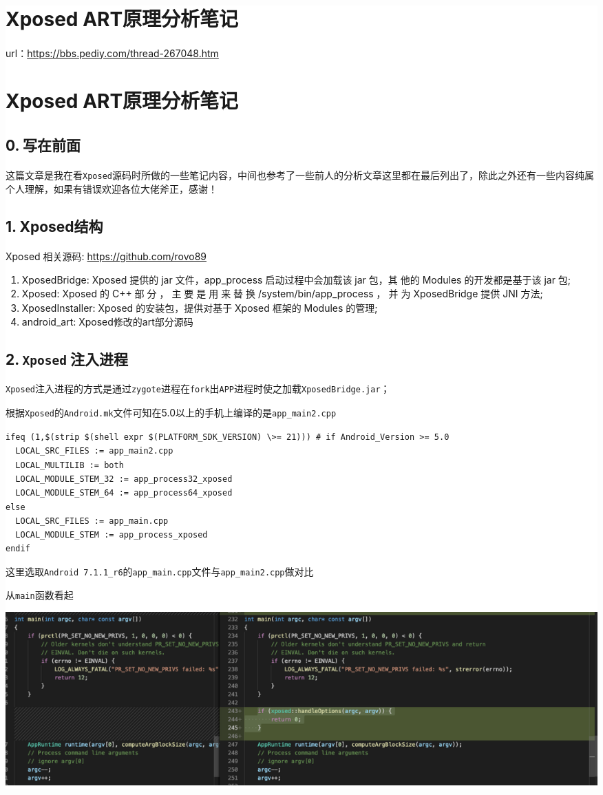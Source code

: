 # Xposed ART原理分析笔记 

url：https://bbs.pediy.com/thread-267048.htm



# Xposed ART原理分析笔记

## 0. 写在前面

这篇文章是我在看`Xposed`源码时所做的一些笔记内容，中间也参考了一些前人的分析文章这里都在最后列出了，除此之外还有一些内容纯属个人理解，如果有错误欢迎各位大佬斧正，感谢！

## 1. Xposed结构

Xposed 相关源码: https://github.com/rovo89

1. XposedBridge: Xposed 提供的 jar 文件，app_process 启动过程中会加载该 jar 包，其 他的 Modules 的开发都是基于该 jar 包;
2. Xposed: Xposed 的 C++ 部 分 ， 主 要 是 用 来 替 换 /system/bin/app_process ， 并 为 XposedBridge 提供 JNI 方法;
3. XposedInstaller: Xposed 的安装包，提供对基于 Xposed 框架的 Modules 的管理;
4. android_art: Xposed修改的art部分源码

## 2. `Xposed` 注入进程

`Xposed`注入进程的方式是通过`zygote`进程在`fork`出`APP`进程时使之加载`XposedBridge.jar`；

 

根据`Xposed`的`Android.mk`文件可知在5.0以上的手机上编译的是`app_main2.cpp`

```
ifeq (1,$(strip $(shell expr $(PLATFORM_SDK_VERSION) \>= 21))) # if Android_Version >= 5.0
  LOCAL_SRC_FILES := app_main2.cpp
  LOCAL_MULTILIB := both
  LOCAL_MODULE_STEM_32 := app_process32_xposed
  LOCAL_MODULE_STEM_64 := app_process64_xposed
else
  LOCAL_SRC_FILES := app_main.cpp
  LOCAL_MODULE_STEM := app_process_xposed
endif
```

这里选取`Android 7.1.1_r6`的`app_main.cpp`文件与`app_main2.cpp`做对比

 

从`main`函数看起

 

![图片描述](images/715334_2CCXG3XP6PGEFPP.png)
